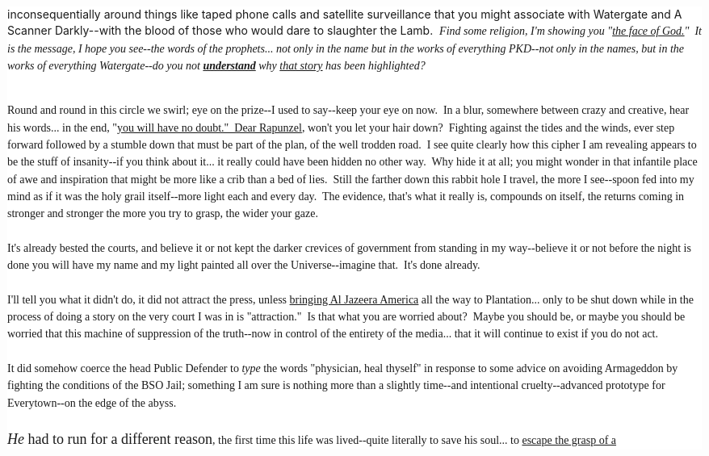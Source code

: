 inconsequentially around things like taped phone calls and satellite surveillance that you might associate with Watergate and A Scanner Darkly--with the blood of those who would dare to slaughter the Lamb. &nbsp;</font></i><i><font face="times new roman, serif">Find some religion, I'm showing you "<a href="https://www.youtube.com/watch?v=7Gx1Pv02w3Q" target="_blank" data-saferedirecturl="https://www.google.com/url?hl=en&amp;q=http://gmass.co/x/c?c%3D664900%26l%3D57346d13-8e66-4d72-b6e1-15460a1c0980%26r%3D1f4ec4ae-2f77-4963-ad39-9963468c6f06&amp;source=gmail&amp;ust=1481903716951000&amp;usg=AFQjCNFyK1iFa9c382oRMlv_sfgAve1NAA">the face of God.</a>" &nbsp;It is the message, I hope you see--the words of the prophets... not only in the name but in the works of everything PKD--not only in the names, but in the works of everything Watergate--do you not <a href="http://www.google.com/sorry/index?continue=https://www.google.com/search%3Fespv%3D2%26q%3D%2522psych%2Bward%2522%2Bbroward%2Bhoward%2Bwoodward%2B%26oq%3D%2522psych%2Bward%2522%2Bbroward%2Bhoward%2Bwoodward%2B%26gs_l%3Dserp.3..33i160k1l2.14950.22967.0.23270.12.12.0.0.0.0.116.990.10j2.12.0....0...1c.1.64.serp..0.10.832...33i21k1.8KGf0AjB2oI&amp;q=EgSQykzcGK_UgNwFIhkA8aeDS-A6O7yEmvDVgjDfzNCOG8SGbMZWMgFy" target="_blank" data-saferedirecturl="https://www.google.com/url?hl=en&amp;q=http://gmass.co/x/c?c%3D664900%26l%3Dc7d02aca-b6a5-4109-ad79-9b3b3799cddf%26r%3D1f4ec4ae-2f77-4963-ad39-9963468c6f06&amp;source=gmail&amp;ust=1481903716951000&amp;usg=AFQjCNH2jhAiKfCHOOTBx2ygwFjsGJRzXw"><b>understand</b></a> why <a href="http://www.whenistheapocalypse.com/the-modern-fall-of-man?IAMEDEN" target="_blank" data-saferedirecturl="https://www.google.com/url?hl=en&amp;q=http://gmass.co/x/c?c%3D664900%26l%3D71a826b5-0fba-455f-b235-cc8aef8195ac%26r%3D1f4ec4ae-2f77-4963-ad39-9963468c6f06&amp;source=gmail&amp;ust=1481903716951000&amp;usg=AFQjCNHOPWWjWr078c4KVOMVA9UwkRkwZQ">that story</a> has been highlighted?</font></i></div></blockquote><div><div><br /></div><div><font face="times new roman, serif">Round and round in this circle we swirl; eye on the prize--I used to say--keep your eye on now.&nbsp; In a blur, somewhere between crazy and creative, hear his words... in the end, "<a href="https://www.youtube.com/watch?v=SKlsmOI9RL8" target="_blank" data-saferedirecturl="https://www.google.com/url?hl=en&amp;q=http://gmass.co/x/c?c%3D664900%26l%3D39cc1eaa-99f5-4276-a3be-ce499827de15%26r%3D1f4ec4ae-2f77-4963-ad39-9963468c6f06&amp;source=gmail&amp;ust=1481903716951000&amp;usg=AFQjCNH_tFXNE_tyKW7PfdH9PnsGjmYHiA">you will have no doubt." &nbsp;Dear Rapunzel</a>, won't you let your hair down?&nbsp; Fighting against the tides and the winds, ever step forward followed by a stumble down that must be part of the plan, of the well trodden road.&nbsp; I see quite clearly how this cipher I am revealing appears to be the stuff of insanity--if you think about it... it really could have been hidden no other way.&nbsp; Why hide it at all; you might wonder in that infantile place of awe and inspiration that might be more like a crib than a bed of lies.&nbsp; Still the farther down this rabbit hole I travel, the more I see--spoon fed into my mind as if it was the holy grail itself--more light each and every day.&nbsp; The evidence, that's what it really is, compounds on itself, the returns coming in stronger and stronger the more you try to grasp, the wider your gaze.</font><div><font face="times new roman, serif"><br /></font></div><div><font face="times new roman, serif">It's already bested the courts, and believe it or not kept the darker crevices of government from standing in my way--believe it or not before the night is done you will have my name and my light painted all over the Universe--imagine that.&nbsp; It's done already.</font></div><div><font face="times new roman, serif"><br /></font></div><div><font face="times new roman, serif">I'll tell you what it didn't do, it did not attract the press, unless <a href="http://america.aljazeera.com/articles/2016/2/6/mental-health-court-florida-criticism.html" target="_blank" data-saferedirecturl="https://www.google.com/url?hl=en&amp;q=http://gmass.co/x/c?c%3D664900%26l%3D6d800c09-8f08-4b52-a5a9-027671b27310%26r%3D1f4ec4ae-2f77-4963-ad39-9963468c6f06&amp;source=gmail&amp;ust=1481903716951000&amp;usg=AFQjCNE1irM80_L3liIe215egcfcy0C99Q">bringing Al Jazeera America</a> all the way to Plantation... only to be shut down while in the process of doing a story on the very court I was in is "attraction." &nbsp;Is that what you are worried about?&nbsp; Maybe you should be, or maybe you should be worried that this machine of suppression of the truth--now in control of the entirety of the media... that it will continue to exist if you do not act.</font></div><div><font face="times new roman, serif"><br /></font></div><div><font face="times new roman, serif">It did somehow coerce the head Public Defender to <i>type</i>&nbsp;the words "physician, heal thyself"<i>&nbsp;</i>in response to some advice on avoiding Armageddon by fighting the conditions of the BSO Jail; something I am sure is nothing more than a slightly time--and intentional cruelty--advanced prototype for Everytown--on the edge of the abyss.&nbsp;</font></div><div><i><font face="times new roman, serif"><br /></font></i></div><div><font face="times new roman, serif"><font size="4"><i>He</i> had to run for a different reason</font>, the first time this life was lived--quite literally to save his soul... to <a href="https://hermeneutics.stackexchange.com/questions/15405/how-old-was-isaac-when-he-was-offered-up-by-abraham" target="_blank" data-saferedirecturl="https://www.google.com/url?hl=en&amp;q=http://gmass.co/x/c?c%3D664900%26l%3D7096a0e2-7d91-4c49-9ed2-b9e9ad84fea0%26r%3D1f4ec4ae-2f77-4963-ad39-9963468c6f06&amp;source=gmail&amp;ust=1481903716951000&amp;usg=AFQjCNHhXHJqXNvgdKrZJ4vyE52IZqcZFQ">escape the grasp of a